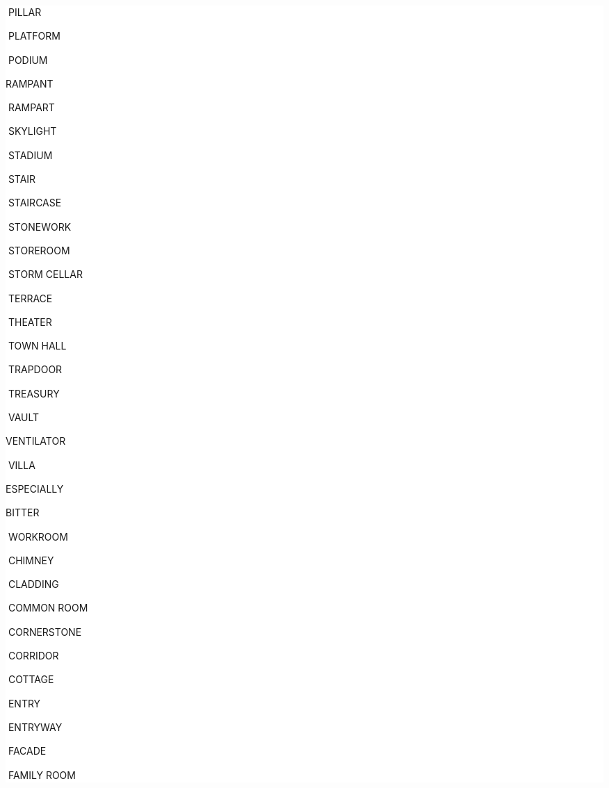   PILLAR 
    
  PLATFORM 
    
  PODIUM 
    
 RAMPANT 
    
  RAMPART 
    
  SKYLIGHT 
    
  STADIUM 
    
  STAIR 
    
  STAIRCASE 
    
  STONEWORK 
    
  STOREROOM 
    
  STORM CELLAR 
    
  TERRACE 
    
  THEATER 
    
  TOWN HALL 
    
  TRAPDOOR 
    
  TREASURY 
    
  VAULT 
    
 VENTILATOR 
    
  VILLA 
    
 ESPECIALLY 
    
 BITTER 
    
  WORKROOM 
    
  CHIMNEY 
    
  CLADDING 
    
  COMMON ROOM 
    
  CORNERSTONE 
    
  CORRIDOR 
    
  COTTAGE 
    
  ENTRY 
    
  ENTRYWAY 
    
  FACADE 
    
  FAMILY ROOM 
    